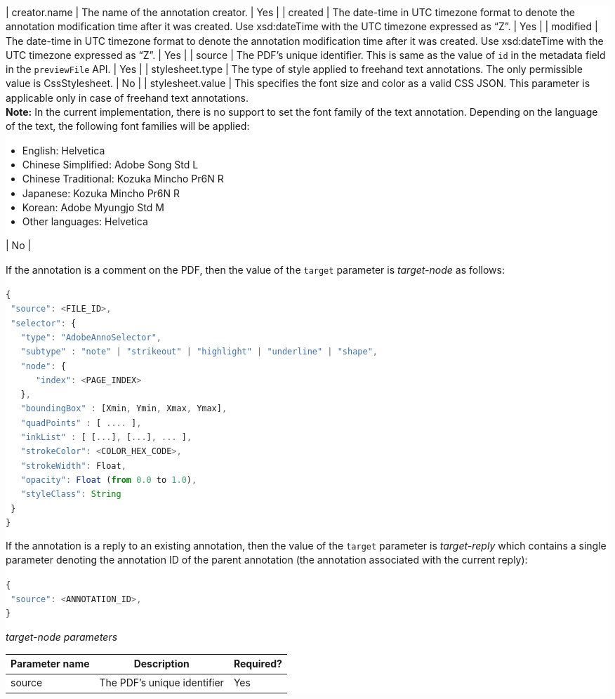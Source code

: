 | creator.name     | The name of the annotation creator.                                                                                                                                                                                                                                                                                                                                                                                                                                                                                   | Yes       |
| created          | The date-time in UTC timezone format to denote the annotation modification time after it was created. Use xsd:dateTime with the UTC timezone expressed as “Z”.                                                                                                                                                                                                                                                                                                                                                        | Yes       |
| modified         | The date-time in UTC timezone format to denote the annotation modification time after it was created. Use xsd:dateTime with the UTC timezone expressed as “Z”.                                                                                                                                                                                                                                                                                                                                                        | Yes       |
| source           | The PDF’s unique identifier. This is same as the value of `id` in the metadata field in the `previewFile` API.                                                                                                                                                                                                                                                                                                                                                                                                        | Yes       |
| stylesheet.type  | The type of style applied to freehand text annotations. The only permissible value is CssStylesheet.                                                                                                                                                                                                                                                                                                                                                                                                                  | No        |
| stylesheet.value | This specifies the font size and color as a valid CSS JSON. This parameter is applicable only in case of freehand text annotations.<br/>**Note:** In the current implementation, there is no support to set the font family of the text annotation. Depending on the language of the text, the following font families will be applied:<br/><ul><li>English: Helvetica</li><li>Chinese Simplified: Adobe Song Std L</li><li>Chinese Traditional: Kozuka Mincho Pr6N R</li><li>Japanese: Kozuka Mincho Pr6N R</li><li>Korean: Adobe Myungjo Std M</li><li>Other languages: Helvetica</li></ul> | No        |

If the annotation is a comment on the PDF, then the value of the
`target` parameter is *target-node* as follows:

```javascript
{
 "source": <FILE_ID>,
 "selector": {
   "type": "AdobeAnnoSelector",
   "subtype" : "note" | "strikeout" | "highlight" | "underline" | "shape",
   "node": {
      "index": <PAGE_INDEX>
   },
   "boundingBox" : [Xmin, Ymin, Xmax, Ymax],
   "quadPoints" : [ .... ],
   "inkList" : [ [...], [...], ... ],
   "strokeColor": <COLOR_HEX_CODE>,
   "strokeWidth": Float,
   "opacity": Float (from 0.0 to 1.0),
   "styleClass": String
 }
}
```

If the annotation is a reply to an existing annotation, then the value
of the `target` parameter is *target-reply* which contains a single
parameter denoting the annotation ID of the parent annotation (the
annotation associated with the current reply):

```javascript
{
 "source": <ANNOTATION_ID>,
}
```

*target-node parameters*

| Parameter name       | Description                                                                                                                                                                                                                                                                                                                                                                               | Required?                                                                       |
| -------------------- | ----------------------------------------------------------------------------------------------------------------------------------------------------------------------------------------------------------------------------------------------------------------------------------------------------------------------------------------------------------------------------------------- | ------------------------------------------------------------------------------- |
| source               | The PDF’s unique identifier                                                                                                                                                                                                                                                                                                                                                               | Yes                                                                             |